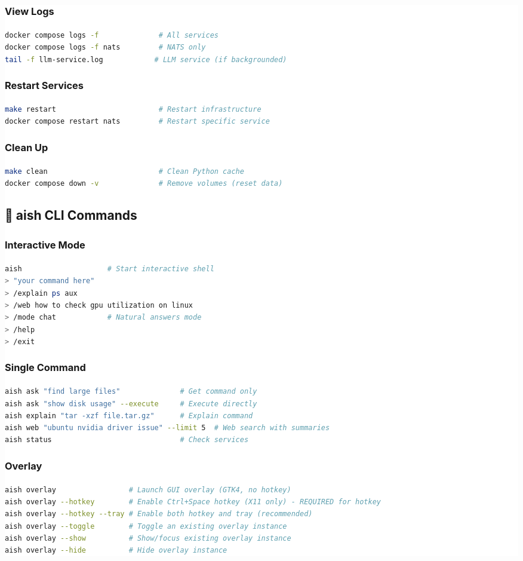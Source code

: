 ### View Logs
```bash
docker compose logs -f              # All services
docker compose logs -f nats         # NATS only
tail -f llm-service.log            # LLM service (if backgrounded)
```

### Restart Services
```bash
make restart                        # Restart infrastructure
docker compose restart nats         # Restart specific service
```

### Clean Up
```bash
make clean                          # Clean Python cache
docker compose down -v              # Remove volumes (reset data)
```

## 🤖 aish CLI Commands

### Interactive Mode
```bash
aish                    # Start interactive shell
> "your command here"
> /explain ps aux
> /web how to check gpu utilization on linux
> /mode chat            # Natural answers mode
> /help
> /exit
```

### Single Command
```bash
aish ask "find large files"              # Get command only
aish ask "show disk usage" --execute     # Execute directly
aish explain "tar -xzf file.tar.gz"      # Explain command
aish web "ubuntu nvidia driver issue" --limit 5  # Web search with summaries
aish status                              # Check services
```

### Overlay
```bash
aish overlay                 # Launch GUI overlay (GTK4, no hotkey)
aish overlay --hotkey        # Enable Ctrl+Space hotkey (X11 only) - REQUIRED for hotkey
aish overlay --hotkey --tray # Enable both hotkey and tray (recommended)
aish overlay --toggle        # Toggle an existing overlay instance
aish overlay --show          # Show/focus existing overlay instance
aish overlay --hide          # Hide overlay instance
```
